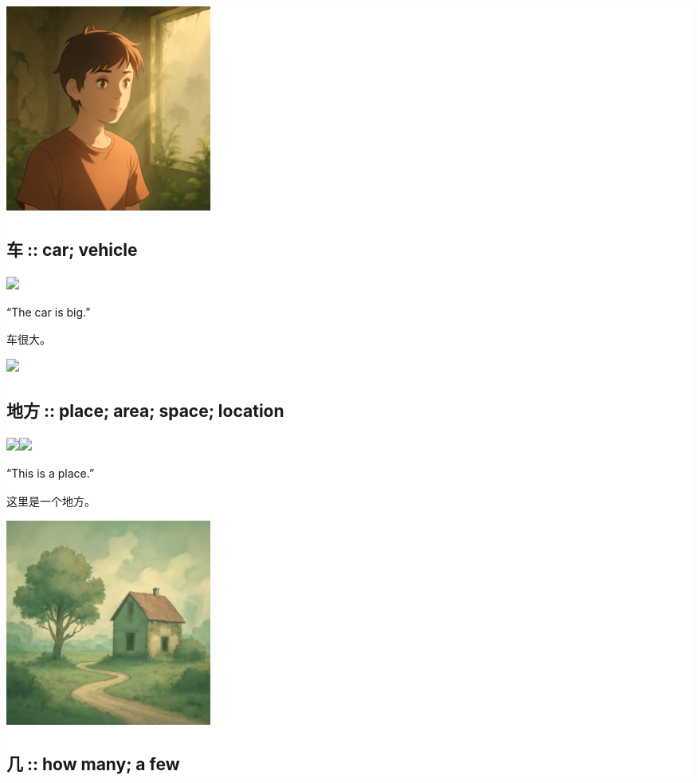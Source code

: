 ![](images-verysmall/HSK1_013-02-明白.png)

## 车 :: car; vehicle

<img src="https://img.zdic.net/kai/jbh/8F66.gif" width="149">

“The car is big.”

车很大。

![](images-verysmall/HSK1_013-03-车.png)

## 地方 :: place; area; space; location

<img src="https://img.zdic.net/kai/jbh/5730.gif" width="149"><img src="https://img.zdic.net/kai/jbh/65B9.gif" width="149">

“This is a place.”

这里是一个地方。

![](images-verysmall/HSK1_013-04-地方.png)

## 几 :: how many; a few
